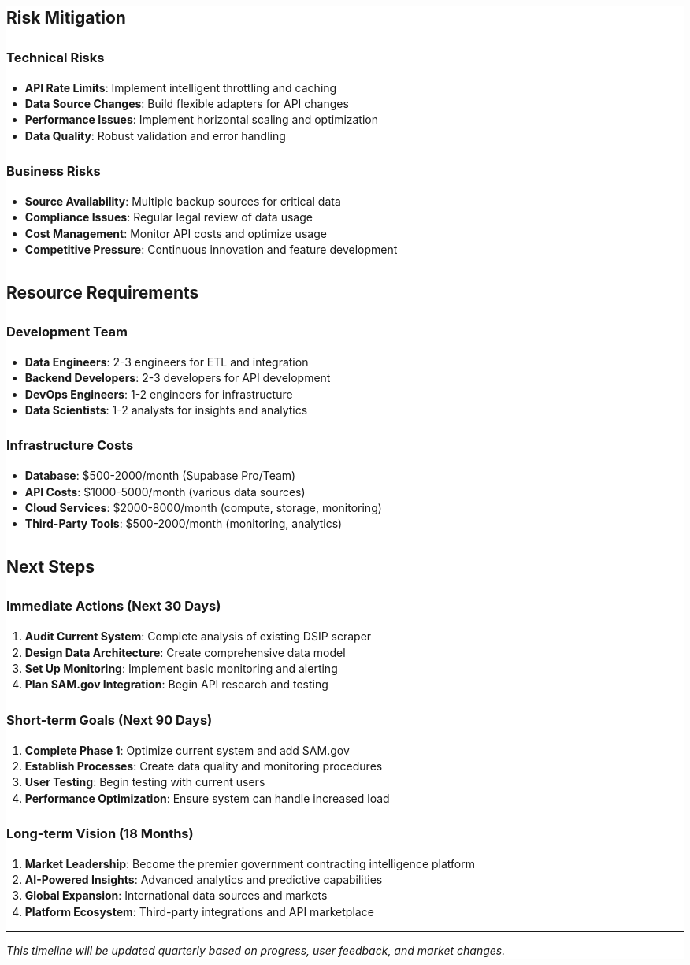 ## Risk Mitigation

### Technical Risks
- **API Rate Limits**: Implement intelligent throttling and caching
- **Data Source Changes**: Build flexible adapters for API changes
- **Performance Issues**: Implement horizontal scaling and optimization
- **Data Quality**: Robust validation and error handling

### Business Risks
- **Source Availability**: Multiple backup sources for critical data
- **Compliance Issues**: Regular legal review of data usage
- **Cost Management**: Monitor API costs and optimize usage
- **Competitive Pressure**: Continuous innovation and feature development

## Resource Requirements

### Development Team
- **Data Engineers**: 2-3 engineers for ETL and integration
- **Backend Developers**: 2-3 developers for API development
- **DevOps Engineers**: 1-2 engineers for infrastructure
- **Data Scientists**: 1-2 analysts for insights and analytics

### Infrastructure Costs
- **Database**: $500-2000/month (Supabase Pro/Team)
- **API Costs**: $1000-5000/month (various data sources)
- **Cloud Services**: $2000-8000/month (compute, storage, monitoring)
- **Third-Party Tools**: $500-2000/month (monitoring, analytics)

## Next Steps

### Immediate Actions (Next 30 Days)
1. **Audit Current System**: Complete analysis of existing DSIP scraper
2. **Design Data Architecture**: Create comprehensive data model
3. **Set Up Monitoring**: Implement basic monitoring and alerting
4. **Plan SAM.gov Integration**: Begin API research and testing

### Short-term Goals (Next 90 Days)
1. **Complete Phase 1**: Optimize current system and add SAM.gov
2. **Establish Processes**: Create data quality and monitoring procedures
3. **User Testing**: Begin testing with current users
4. **Performance Optimization**: Ensure system can handle increased load

### Long-term Vision (18 Months)
1. **Market Leadership**: Become the premier government contracting intelligence platform
2. **AI-Powered Insights**: Advanced analytics and predictive capabilities
3. **Global Expansion**: International data sources and markets
4. **Platform Ecosystem**: Third-party integrations and API marketplace

---

*This timeline will be updated quarterly based on progress, user feedback, and market changes.*
